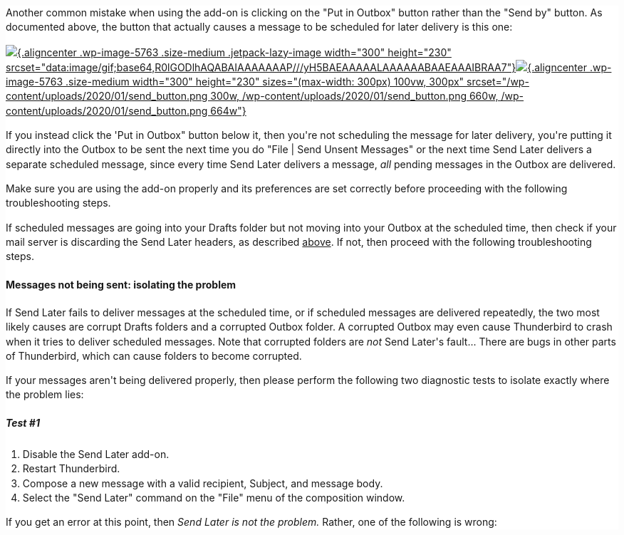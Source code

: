 Another common mistake when using the add-on is clicking on the "Put in
Outbox" button rather than the "Send by" button. As documented above,
the button that actually causes a message to be scheduled for later
delivery is this one:

[![](/wp-content/uploads/2020/01/send_button.png){.aligncenter
.wp-image-5763 .size-medium .jetpack-lazy-image width="300" height="230"
srcset="data:image/gif;base64,R0lGODlhAQABAIAAAAAAAP///yH5BAEAAAAALAAAAAABAAEAAAIBRAA7"}![](/wp-content/uploads/2020/01/send_button.png){.aligncenter
.wp-image-5763 .size-medium width="300" height="230"
sizes="(max-width: 300px) 100vw, 300px"
srcset="/wp-content/uploads/2020/01/send_button.png 300w, /wp-content/uploads/2020/01/send_button.png 660w, /wp-content/uploads/2020/01/send_button.png 664w"}](/wp-content/uploads/2020/01/send_button.png)

If you instead click the 'Put in Outbox" button below it, then you're
not scheduling the message for later delivery, you're putting it
directly into the Outbox to be sent the next time you do "File \| Send
Unsent Messages" or the next time Send Later delivers a separate
scheduled message, since every time Send Later delivers a message, *all*
pending messages in the Outbox are delivered.

Make sure you are using the add-on properly and its preferences are set
correctly before proceeding with the following troubleshooting steps.

If scheduled messages are going into your Drafts folder but not moving
into your Outbox at the scheduled time, then check if your mail server
is discarding the Send Later headers, as described
[above](#bad-mail-servers). If not, then proceed with the following
troubleshooting steps.

#### Messages not being sent: isolating the problem

If Send Later fails to deliver messages at the scheduled time, or if
scheduled messages are delivered repeatedly, the two most likely causes
are corrupt Drafts folders and a corrupted Outbox folder. A corrupted
Outbox may even cause Thunderbird to crash when it tries to deliver
scheduled messages. Note that corrupted folders are *not* Send Later's
fault... There are bugs in other parts of Thunderbird, which can cause
folders to become corrupted.

If your messages aren't being delivered properly, then please perform
the following two diagnostic tests to isolate exactly where the problem
lies:

##### Test \#1

1.  Disable the Send Later add-on.
2.  Restart Thunderbird.
3.  Compose a new message with a valid recipient, Subject, and message
    body.
4.  Select the "Send Later" command on the "File" menu of the
    composition window.

If you get an error at this point, then *Send Later is not the problem.*
Rather, one of the following is wrong:
